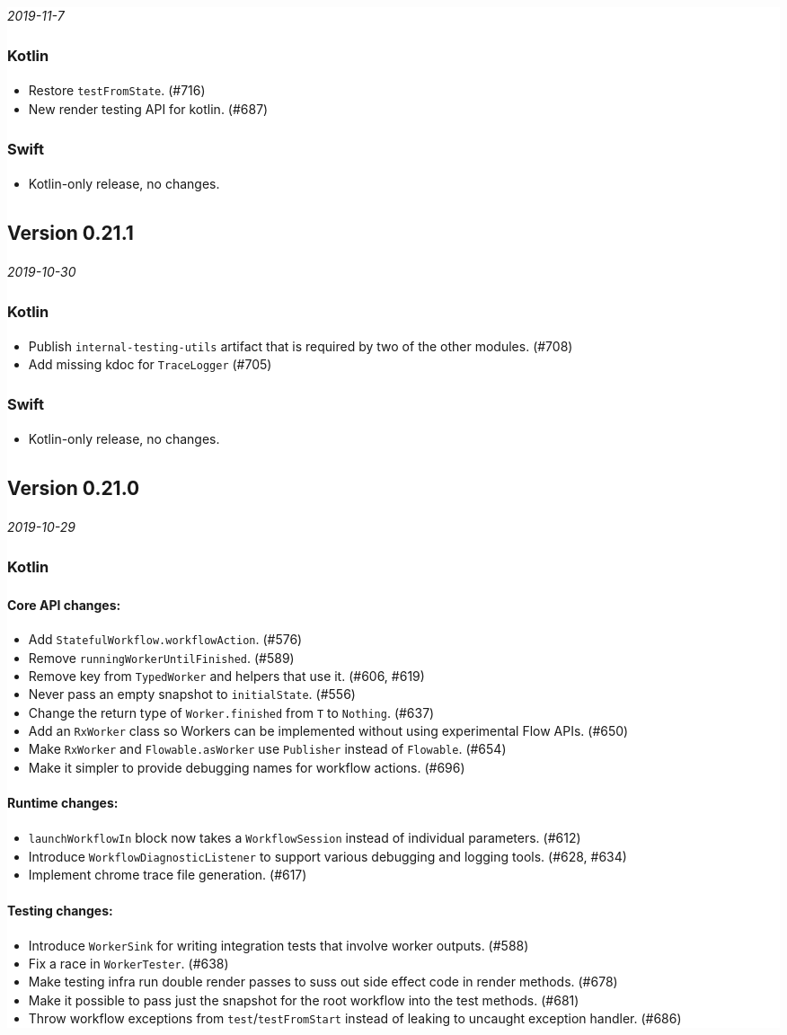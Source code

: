 _2019-11-7_

### Kotlin

 * Restore `testFromState`. (#716)
 * New render testing API for kotlin. (#687)

### Swift

 * Kotlin-only release, no changes.

## Version 0.21.1

_2019-10-30_

### Kotlin

 * Publish `internal-testing-utils` artifact that is required by two of the other modules. (#708)
 * Add missing kdoc for `TraceLogger` (#705)

### Swift

 * Kotlin-only release, no changes.

## Version 0.21.0

_2019-10-29_

### Kotlin

#### Core API changes:

 * Add `StatefulWorkflow.workflowAction`. (#576)
 * Remove `runningWorkerUntilFinished`. (#589)
 * Remove key from `TypedWorker` and helpers that use it. (#606, #619)
 * Never pass an empty snapshot to `initialState`. (#556)
 * Change the return type of `Worker.finished` from `T` to `Nothing`. (#637)
 * Add an `RxWorker` class so Workers can be implemented without using experimental Flow APIs. (#650)
 * Make `RxWorker` and `Flowable.asWorker` use `Publisher` instead of `Flowable`. (#654)
 * Make it simpler to provide debugging names for workflow actions. (#696)

#### Runtime changes:

 * `launchWorkflowIn` block now takes a `WorkflowSession` instead of individual parameters. (#612)
 * Introduce `WorkflowDiagnosticListener` to support various debugging and logging tools. (#628, #634)
 * Implement chrome trace file generation. (#617)

#### Testing changes:

 * Introduce `WorkerSink` for writing integration tests that involve worker outputs. (#588)
 * Fix a race in `WorkerTester`. (#638)
 * Make testing infra run double render passes to suss out side effect code in render methods. (#678)
 * Make it possible to pass just the snapshot for the root workflow into the test methods. (#681)
 * Throw workflow exceptions from `test`/`testFromStart` instead of leaking to uncaught exception handler. (#686)
